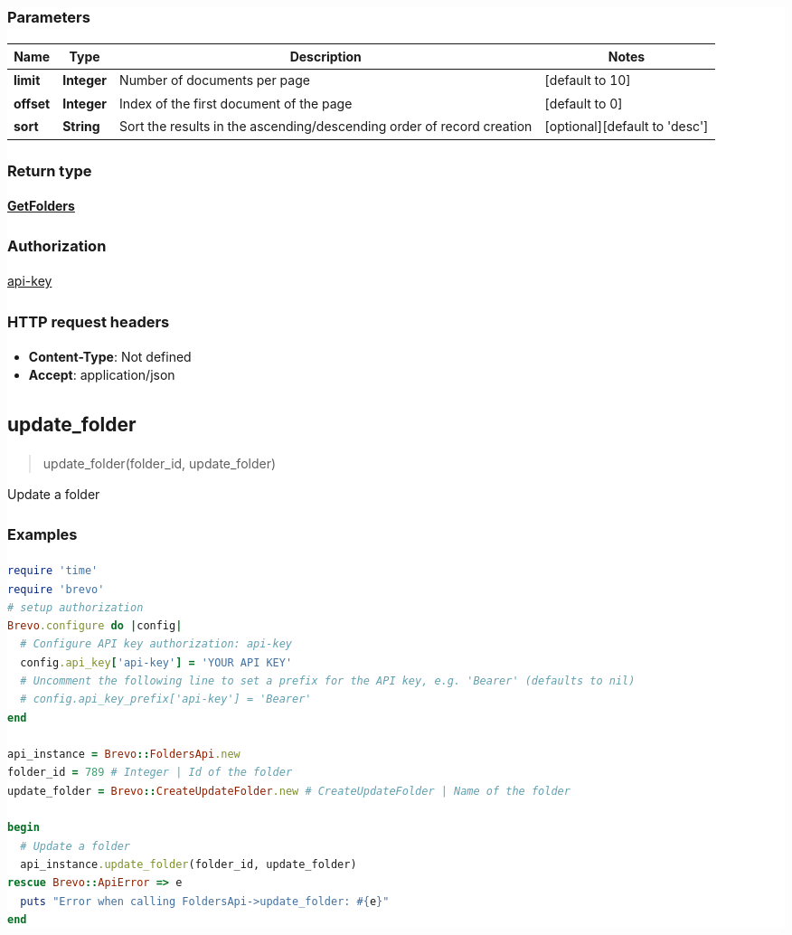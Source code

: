 ### Parameters

| Name | Type | Description | Notes |
| ---- | ---- | ----------- | ----- |
| **limit** | **Integer** | Number of documents per page | [default to 10] |
| **offset** | **Integer** | Index of the first document of the page | [default to 0] |
| **sort** | **String** | Sort the results in the ascending/descending order of record creation | [optional][default to &#39;desc&#39;] |

### Return type

[**GetFolders**](GetFolders.md)

### Authorization

[api-key](../README.md#api-key)

### HTTP request headers

- **Content-Type**: Not defined
- **Accept**: application/json


## update_folder

> update_folder(folder_id, update_folder)

Update a folder

### Examples

```ruby
require 'time'
require 'brevo'
# setup authorization
Brevo.configure do |config|
  # Configure API key authorization: api-key
  config.api_key['api-key'] = 'YOUR API KEY'
  # Uncomment the following line to set a prefix for the API key, e.g. 'Bearer' (defaults to nil)
  # config.api_key_prefix['api-key'] = 'Bearer'
end

api_instance = Brevo::FoldersApi.new
folder_id = 789 # Integer | Id of the folder
update_folder = Brevo::CreateUpdateFolder.new # CreateUpdateFolder | Name of the folder

begin
  # Update a folder
  api_instance.update_folder(folder_id, update_folder)
rescue Brevo::ApiError => e
  puts "Error when calling FoldersApi->update_folder: #{e}"
end
```
